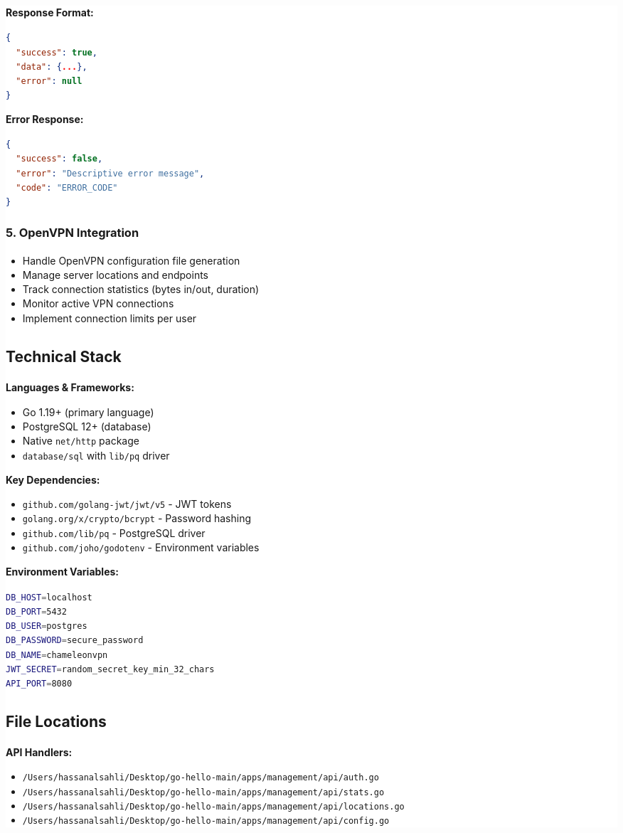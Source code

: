 **Response Format:**
```json
{
  "success": true,
  "data": {...},
  "error": null
}
```

**Error Response:**
```json
{
  "success": false,
  "error": "Descriptive error message",
  "code": "ERROR_CODE"
}
```

### 5. OpenVPN Integration
- Handle OpenVPN configuration file generation
- Manage server locations and endpoints
- Track connection statistics (bytes in/out, duration)
- Monitor active VPN connections
- Implement connection limits per user

## Technical Stack

**Languages & Frameworks:**
- Go 1.19+ (primary language)
- PostgreSQL 12+ (database)
- Native `net/http` package
- `database/sql` with `lib/pq` driver

**Key Dependencies:**
- `github.com/golang-jwt/jwt/v5` - JWT tokens
- `golang.org/x/crypto/bcrypt` - Password hashing
- `github.com/lib/pq` - PostgreSQL driver
- `github.com/joho/godotenv` - Environment variables

**Environment Variables:**
```bash
DB_HOST=localhost
DB_PORT=5432
DB_USER=postgres
DB_PASSWORD=secure_password
DB_NAME=chameleonvpn
JWT_SECRET=random_secret_key_min_32_chars
API_PORT=8080
```

## File Locations

**API Handlers:**
- `/Users/hassanalsahli/Desktop/go-hello-main/apps/management/api/auth.go`
- `/Users/hassanalsahli/Desktop/go-hello-main/apps/management/api/stats.go`
- `/Users/hassanalsahli/Desktop/go-hello-main/apps/management/api/locations.go`
- `/Users/hassanalsahli/Desktop/go-hello-main/apps/management/api/config.go`
